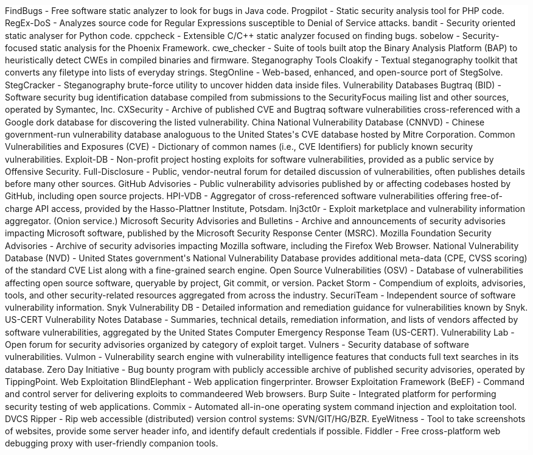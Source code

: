 FindBugs - Free software static analyzer to look for bugs in Java code.
Progpilot - Static security analysis tool for PHP code.
RegEx-DoS - Analyzes source code for Regular Expressions susceptible to Denial of Service attacks.
bandit - Security oriented static analyser for Python code.
cppcheck - Extensible C/C++ static analyzer focused on finding bugs.
sobelow - Security-focused static analysis for the Phoenix Framework.
cwe_checker - Suite of tools built atop the Binary Analysis Platform (BAP) to heuristically detect CWEs in compiled binaries and firmware.
Steganography Tools
Cloakify - Textual steganography toolkit that converts any filetype into lists of everyday strings.
StegOnline - Web-based, enhanced, and open-source port of StegSolve.
StegCracker - Steganography brute-force utility to uncover hidden data inside files.
Vulnerability Databases
Bugtraq (BID) - Software security bug identification database compiled from submissions to the SecurityFocus mailing list and other sources, operated by Symantec, Inc.
CXSecurity - Archive of published CVE and Bugtraq software vulnerabilities cross-referenced with a Google dork database for discovering the listed vulnerability.
China National Vulnerability Database (CNNVD) - Chinese government-run vulnerability database analoguous to the United States's CVE database hosted by Mitre Corporation.
Common Vulnerabilities and Exposures (CVE) - Dictionary of common names (i.e., CVE Identifiers) for publicly known security vulnerabilities.
Exploit-DB - Non-profit project hosting exploits for software vulnerabilities, provided as a public service by Offensive Security.
Full-Disclosure - Public, vendor-neutral forum for detailed discussion of vulnerabilities, often publishes details before many other sources.
GitHub Advisories - Public vulnerability advisories published by or affecting codebases hosted by GitHub, including open source projects.
HPI-VDB - Aggregator of cross-referenced software vulnerabilities offering free-of-charge API access, provided by the Hasso-Plattner Institute, Potsdam.
Inj3ct0r - Exploit marketplace and vulnerability information aggregator. (Onion service.)
Microsoft Security Advisories and Bulletins - Archive and announcements of security advisories impacting Microsoft software, published by the Microsoft Security Response Center (MSRC).
Mozilla Foundation Security Advisories - Archive of security advisories impacting Mozilla software, including the Firefox Web Browser.
National Vulnerability Database (NVD) - United States government's National Vulnerability Database provides additional meta-data (CPE, CVSS scoring) of the standard CVE List along with a fine-grained search engine.
Open Source Vulnerabilities (OSV) - Database of vulnerabilities affecting open source software, queryable by project, Git commit, or version.
Packet Storm - Compendium of exploits, advisories, tools, and other security-related resources aggregated from across the industry.
SecuriTeam - Independent source of software vulnerability information.
Snyk Vulnerability DB - Detailed information and remediation guidance for vulnerabilities known by Snyk.
US-CERT Vulnerability Notes Database - Summaries, technical details, remediation information, and lists of vendors affected by software vulnerabilities, aggregated by the United States Computer Emergency Response Team (US-CERT).
Vulnerability Lab - Open forum for security advisories organized by category of exploit target.
Vulners - Security database of software vulnerabilities.
Vulmon - Vulnerability search engine with vulnerability intelligence features that conducts full text searches in its database.
Zero Day Initiative - Bug bounty program with publicly accessible archive of published security advisories, operated by TippingPoint.
Web Exploitation
BlindElephant - Web application fingerprinter.
Browser Exploitation Framework (BeEF) - Command and control server for delivering exploits to commandeered Web browsers.
Burp Suite - Integrated platform for performing security testing of web applications.
Commix - Automated all-in-one operating system command injection and exploitation tool.
DVCS Ripper - Rip web accessible (distributed) version control systems: SVN/GIT/HG/BZR.
EyeWitness - Tool to take screenshots of websites, provide some server header info, and identify default credentials if possible.
Fiddler - Free cross-platform web debugging proxy with user-friendly companion tools.